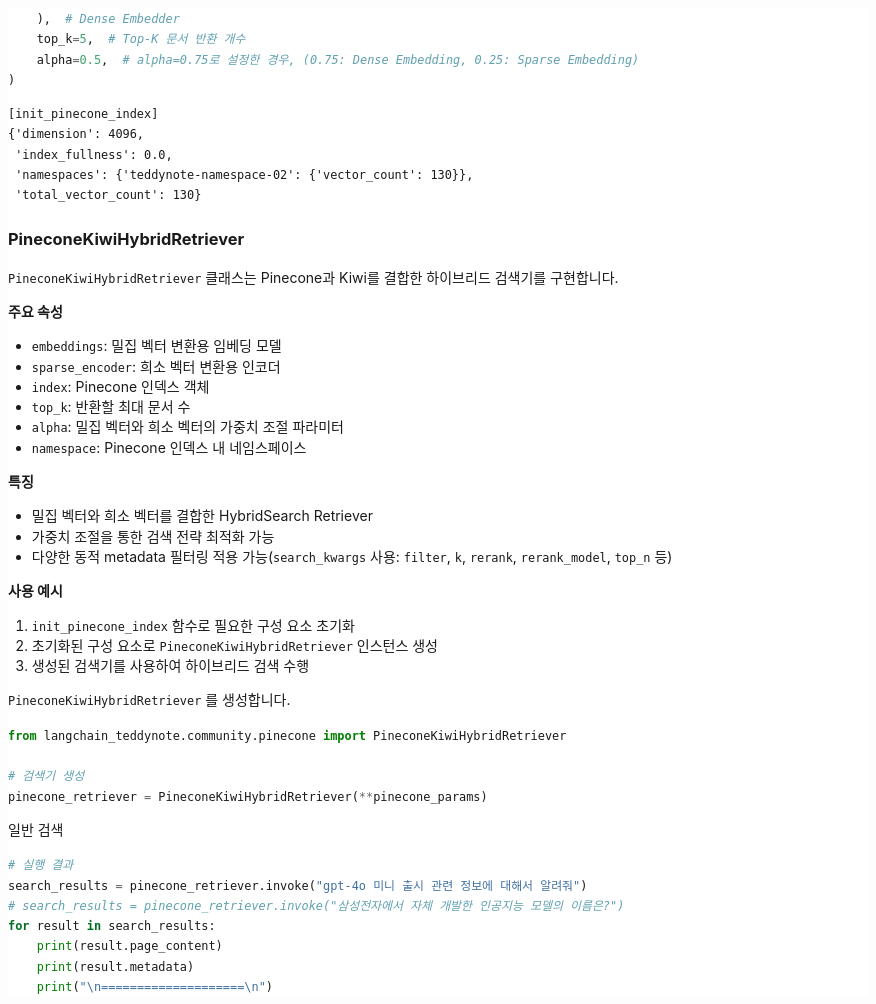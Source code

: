 ```python
    ),  # Dense Embedder
    top_k=5,  # Top-K 문서 반환 개수
    alpha=0.5,  # alpha=0.75로 설정한 경우, (0.75: Dense Embedding, 0.25: Sparse Embedding)
)
```

    [init_pinecone_index]
    {'dimension': 4096,
     'index_fullness': 0.0,
     'namespaces': {'teddynote-namespace-02': {'vector_count': 130}},
     'total_vector_count': 130}
    

### PineconeKiwiHybridRetriever

`PineconeKiwiHybridRetriever` 클래스는 Pinecone과 Kiwi를 결합한 하이브리드 검색기를 구현합니다.

**주요 속성**
* `embeddings`: 밀집 벡터 변환용 임베딩 모델
* `sparse_encoder`: 희소 벡터 변환용 인코더
* `index`: Pinecone 인덱스 객체
* `top_k`: 반환할 최대 문서 수
* `alpha`: 밀집 벡터와 희소 벡터의 가중치 조절 파라미터
* `namespace`: Pinecone 인덱스 내 네임스페이스

**특징**
* 밀집 벡터와 희소 벡터를 결합한 HybridSearch Retriever
* 가중치 조절을 통한 검색 전략 최적화 가능
* 다양한 동적 metadata 필터링 적용 가능(`search_kwargs` 사용: `filter`, `k`, `rerank`, `rerank_model`, `top_n` 등)

**사용 예시**
1. `init_pinecone_index` 함수로 필요한 구성 요소 초기화
2. 초기화된 구성 요소로 `PineconeKiwiHybridRetriever` 인스턴스 생성
3. 생성된 검색기를 사용하여 하이브리드 검색 수행

`PineconeKiwiHybridRetriever` 를 생성합니다.


```python
from langchain_teddynote.community.pinecone import PineconeKiwiHybridRetriever

# 검색기 생성
pinecone_retriever = PineconeKiwiHybridRetriever(**pinecone_params)
```

일반 검색


```python
# 실행 결과
search_results = pinecone_retriever.invoke("gpt-4o 미니 출시 관련 정보에 대해서 알려줘")
# search_results = pinecone_retriever.invoke("삼성전자에서 자체 개발한 인공지능 모델의 이름은?")
for result in search_results:
    print(result.page_content)
    print(result.metadata)
    print("\n====================\n")
```
